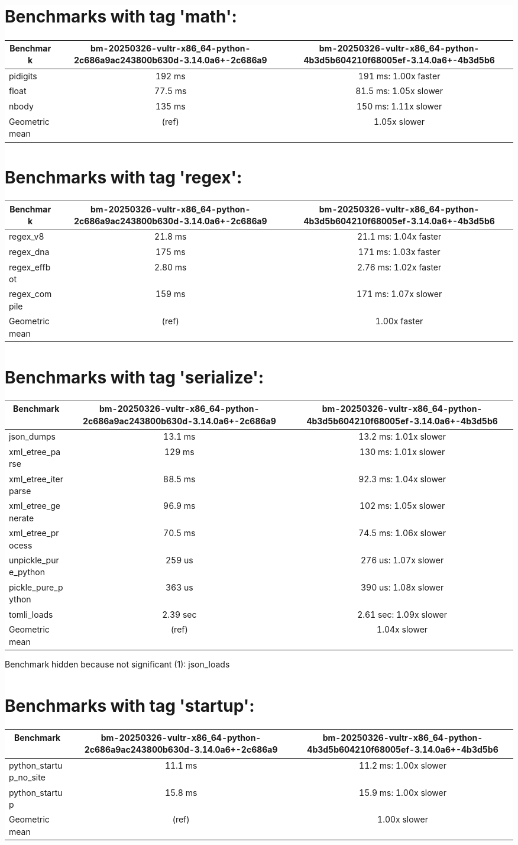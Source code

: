 Benchmarks with tag 'math':
===========================

| Benchmark      | bm-20250326-vultr-x86_64-python-2c686a9ac243800b630d-3.14.0a6+-2c686a9 | bm-20250326-vultr-x86_64-python-4b3d5b604210f68005ef-3.14.0a6+-4b3d5b6 |
|----------------|:----------------------------------------------------------------------:|:----------------------------------------------------------------------:|
| pidigits       | 192 ms                                                                 | 191 ms: 1.00x faster                                                   |
| float          | 77.5 ms                                                                | 81.5 ms: 1.05x slower                                                  |
| nbody          | 135 ms                                                                 | 150 ms: 1.11x slower                                                   |
| Geometric mean | (ref)                                                                  | 1.05x slower                                                           |

Benchmarks with tag 'regex':
============================

| Benchmark      | bm-20250326-vultr-x86_64-python-2c686a9ac243800b630d-3.14.0a6+-2c686a9 | bm-20250326-vultr-x86_64-python-4b3d5b604210f68005ef-3.14.0a6+-4b3d5b6 |
|----------------|:----------------------------------------------------------------------:|:----------------------------------------------------------------------:|
| regex_v8       | 21.8 ms                                                                | 21.1 ms: 1.04x faster                                                  |
| regex_dna      | 175 ms                                                                 | 171 ms: 1.03x faster                                                   |
| regex_effbot   | 2.80 ms                                                                | 2.76 ms: 1.02x faster                                                  |
| regex_compile  | 159 ms                                                                 | 171 ms: 1.07x slower                                                   |
| Geometric mean | (ref)                                                                  | 1.00x faster                                                           |

Benchmarks with tag 'serialize':
================================

| Benchmark            | bm-20250326-vultr-x86_64-python-2c686a9ac243800b630d-3.14.0a6+-2c686a9 | bm-20250326-vultr-x86_64-python-4b3d5b604210f68005ef-3.14.0a6+-4b3d5b6 |
|----------------------|:----------------------------------------------------------------------:|:----------------------------------------------------------------------:|
| json_dumps           | 13.1 ms                                                                | 13.2 ms: 1.01x slower                                                  |
| xml_etree_parse      | 129 ms                                                                 | 130 ms: 1.01x slower                                                   |
| xml_etree_iterparse  | 88.5 ms                                                                | 92.3 ms: 1.04x slower                                                  |
| xml_etree_generate   | 96.9 ms                                                                | 102 ms: 1.05x slower                                                   |
| xml_etree_process    | 70.5 ms                                                                | 74.5 ms: 1.06x slower                                                  |
| unpickle_pure_python | 259 us                                                                 | 276 us: 1.07x slower                                                   |
| pickle_pure_python   | 363 us                                                                 | 390 us: 1.08x slower                                                   |
| tomli_loads          | 2.39 sec                                                               | 2.61 sec: 1.09x slower                                                 |
| Geometric mean       | (ref)                                                                  | 1.04x slower                                                           |

Benchmark hidden because not significant (1): json_loads

Benchmarks with tag 'startup':
==============================

| Benchmark              | bm-20250326-vultr-x86_64-python-2c686a9ac243800b630d-3.14.0a6+-2c686a9 | bm-20250326-vultr-x86_64-python-4b3d5b604210f68005ef-3.14.0a6+-4b3d5b6 |
|------------------------|:----------------------------------------------------------------------:|:----------------------------------------------------------------------:|
| python_startup_no_site | 11.1 ms                                                                | 11.2 ms: 1.00x slower                                                  |
| python_startup         | 15.8 ms                                                                | 15.9 ms: 1.00x slower                                                  |
| Geometric mean         | (ref)                                                                  | 1.00x slower                                                           |
